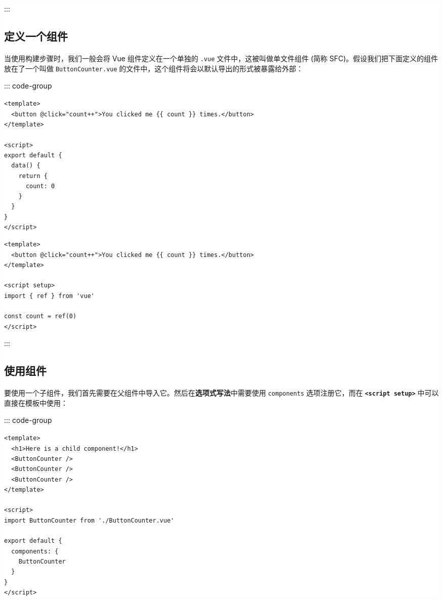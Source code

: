 :::

<ListDemo />

## 定义一个组件

当使用构建步骤时，我们一般会将 Vue 组件定义在一个单独的 `.vue` 文件中，这被叫做单文件组件 (简称 SFC)。假设我们把下面定义的组件放在了一个叫做 `ButtonCounter.vue` 的文件中，这个组件将会以默认导出的形式被暴露给外部：

::: code-group

```vue [选项式]
<template>
  <button @click="count++">You clicked me {{ count }} times.</button>
</template>

<script>
export default {
  data() {
    return {
      count: 0
    }
  }
}
</script>
```

```vue [组合式]
<template>
  <button @click="count++">You clicked me {{ count }} times.</button>
</template>

<script setup>
import { ref } from 'vue'

const count = ref(0)
</script>
```

:::

## 使用组件

要使用一个子组件，我们首先需要在父组件中导入它。然后在**选项式写法**中需要使用 `components` 选项注册它，而在 **`<script setup>`** 中可以直接在模板中使用：

::: code-group

```vue [选项式]
<template>
  <h1>Here is a child component!</h1>
  <ButtonCounter />
  <ButtonCounter />
  <ButtonCounter />
</template>

<script>
import ButtonCounter from './ButtonCounter.vue'

export default {
  components: {
    ButtonCounter
  }
}
</script>
```
